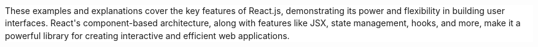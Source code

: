 These examples and explanations cover the key features of React.js, demonstrating its power and flexibility in building user interfaces. React's component-based architecture, along with features like JSX, state management, hooks, and more, make it a powerful library for creating interactive and efficient web applications.
